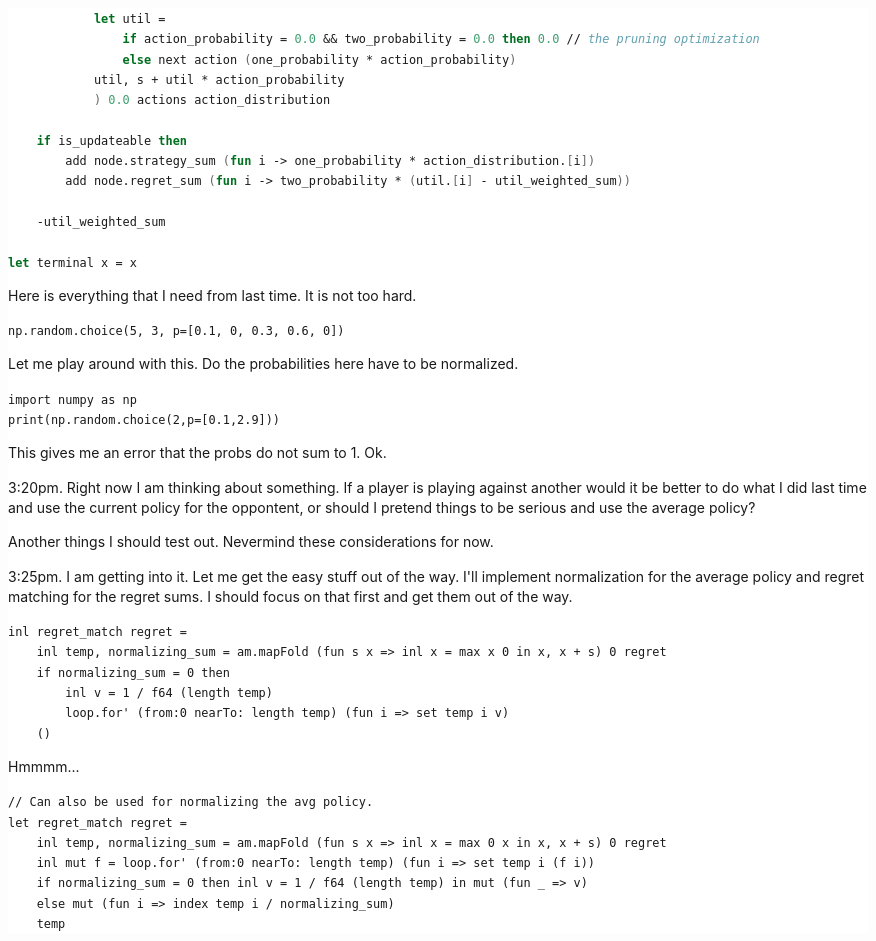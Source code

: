 ```fs
            let util =
                if action_probability = 0.0 && two_probability = 0.0 then 0.0 // the pruning optimization
                else next action (one_probability * action_probability)
            util, s + util * action_probability
            ) 0.0 actions action_distribution

    if is_updateable then
        add node.strategy_sum (fun i -> one_probability * action_distribution.[i])
        add node.regret_sum (fun i -> two_probability * (util.[i] - util_weighted_sum))

    -util_weighted_sum

let terminal x = x
```

Here is everything that I need from last time. It is not too hard.

```
np.random.choice(5, 3, p=[0.1, 0, 0.3, 0.6, 0])
```

Let me play around with this. Do the probabilities here have to be normalized.

```
import numpy as np
print(np.random.choice(2,p=[0.1,2.9]))
```

This gives me an error that the probs do not sum to 1. Ok.

3:20pm. Right now I am thinking about something. If a player is playing against another would it be better to do what I did last time and use the current policy for the oppontent, or should I pretend things to be serious and use the average policy?

Another things I should test out. Nevermind these considerations for now.

3:25pm. I am getting into it. Let me get the easy stuff out of the way. I'll implement normalization for the average policy and regret matching for the regret sums. I should focus on that first and get them out of the way.

```
inl regret_match regret =
    inl temp, normalizing_sum = am.mapFold (fun s x => inl x = max x 0 in x, x + s) 0 regret
    if normalizing_sum = 0 then
        inl v = 1 / f64 (length temp)
        loop.for' (from:0 nearTo: length temp) (fun i => set temp i v)
    ()
```

Hmmmm...

```
// Can also be used for normalizing the avg policy.
let regret_match regret =
    inl temp, normalizing_sum = am.mapFold (fun s x => inl x = max 0 x in x, x + s) 0 regret
    inl mut f = loop.for' (from:0 nearTo: length temp) (fun i => set temp i (f i))
    if normalizing_sum = 0 then inl v = 1 / f64 (length temp) in mut (fun _ => v)
    else mut (fun i => index temp i / normalizing_sum)
    temp
```
